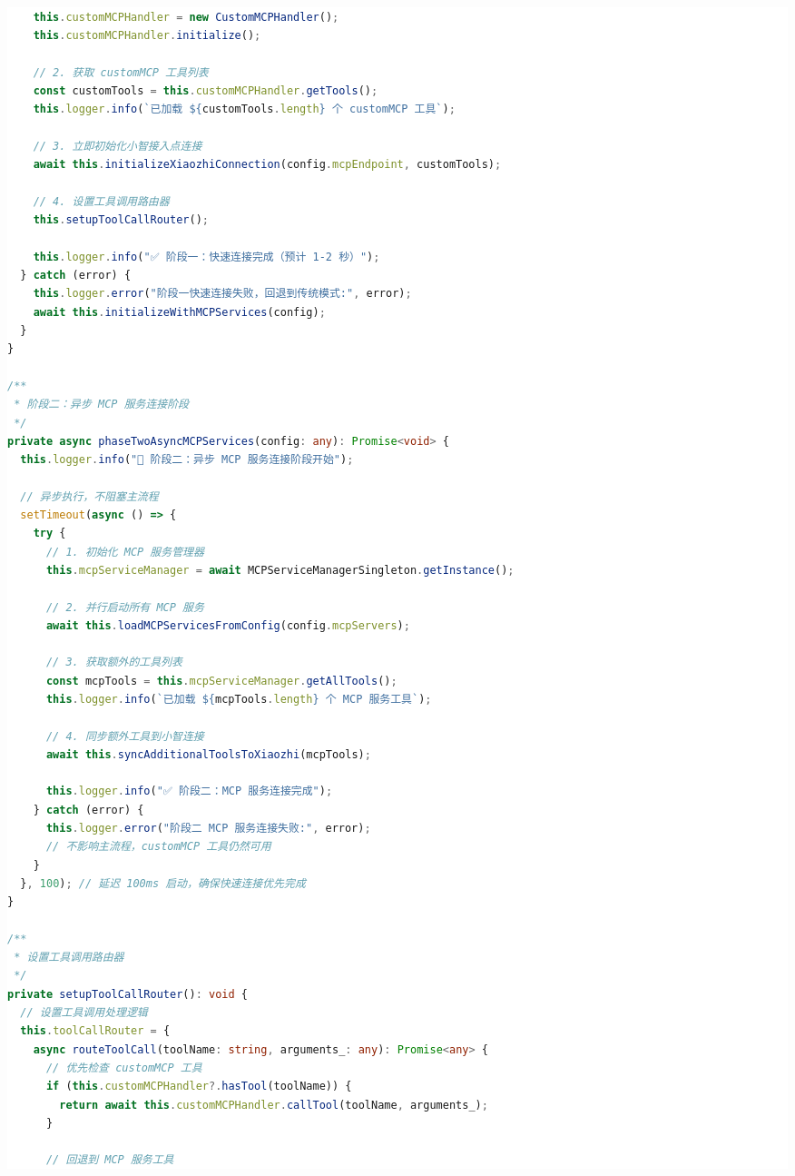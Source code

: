 ```typescript
    this.customMCPHandler = new CustomMCPHandler();
    this.customMCPHandler.initialize();

    // 2. 获取 customMCP 工具列表
    const customTools = this.customMCPHandler.getTools();
    this.logger.info(`已加载 ${customTools.length} 个 customMCP 工具`);

    // 3. 立即初始化小智接入点连接
    await this.initializeXiaozhiConnection(config.mcpEndpoint, customTools);

    // 4. 设置工具调用路由器
    this.setupToolCallRouter();

    this.logger.info("✅ 阶段一：快速连接完成（预计 1-2 秒）");
  } catch (error) {
    this.logger.error("阶段一快速连接失败，回退到传统模式:", error);
    await this.initializeWithMCPServices(config);
  }
}

/**
 * 阶段二：异步 MCP 服务连接阶段
 */
private async phaseTwoAsyncMCPServices(config: any): Promise<void> {
  this.logger.info("🔄 阶段二：异步 MCP 服务连接阶段开始");

  // 异步执行，不阻塞主流程
  setTimeout(async () => {
    try {
      // 1. 初始化 MCP 服务管理器
      this.mcpServiceManager = await MCPServiceManagerSingleton.getInstance();

      // 2. 并行启动所有 MCP 服务
      await this.loadMCPServicesFromConfig(config.mcpServers);

      // 3. 获取额外的工具列表
      const mcpTools = this.mcpServiceManager.getAllTools();
      this.logger.info(`已加载 ${mcpTools.length} 个 MCP 服务工具`);

      // 4. 同步额外工具到小智连接
      await this.syncAdditionalToolsToXiaozhi(mcpTools);

      this.logger.info("✅ 阶段二：MCP 服务连接完成");
    } catch (error) {
      this.logger.error("阶段二 MCP 服务连接失败:", error);
      // 不影响主流程，customMCP 工具仍然可用
    }
  }, 100); // 延迟 100ms 启动，确保快速连接优先完成
}

/**
 * 设置工具调用路由器
 */
private setupToolCallRouter(): void {
  // 设置工具调用处理逻辑
  this.toolCallRouter = {
    async routeToolCall(toolName: string, arguments_: any): Promise<any> {
      // 优先检查 customMCP 工具
      if (this.customMCPHandler?.hasTool(toolName)) {
        return await this.customMCPHandler.callTool(toolName, arguments_);
      }

      // 回退到 MCP 服务工具
```